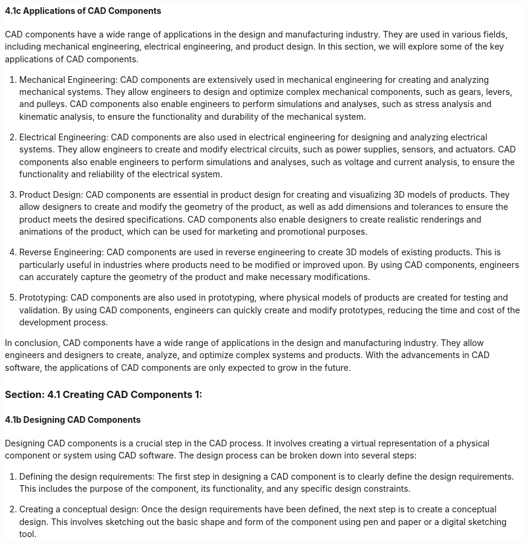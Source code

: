 
#### 4.1c Applications of CAD Components

CAD components have a wide range of applications in the design and manufacturing industry. They are used in various fields, including mechanical engineering, electrical engineering, and product design. In this section, we will explore some of the key applications of CAD components.

1. Mechanical Engineering: CAD components are extensively used in mechanical engineering for creating and analyzing mechanical systems. They allow engineers to design and optimize complex mechanical components, such as gears, levers, and pulleys. CAD components also enable engineers to perform simulations and analyses, such as stress analysis and kinematic analysis, to ensure the functionality and durability of the mechanical system.

2. Electrical Engineering: CAD components are also used in electrical engineering for designing and analyzing electrical systems. They allow engineers to create and modify electrical circuits, such as power supplies, sensors, and actuators. CAD components also enable engineers to perform simulations and analyses, such as voltage and current analysis, to ensure the functionality and reliability of the electrical system.

3. Product Design: CAD components are essential in product design for creating and visualizing 3D models of products. They allow designers to create and modify the geometry of the product, as well as add dimensions and tolerances to ensure the product meets the desired specifications. CAD components also enable designers to create realistic renderings and animations of the product, which can be used for marketing and promotional purposes.

4. Reverse Engineering: CAD components are used in reverse engineering to create 3D models of existing products. This is particularly useful in industries where products need to be modified or improved upon. By using CAD components, engineers can accurately capture the geometry of the product and make necessary modifications.

5. Prototyping: CAD components are also used in prototyping, where physical models of products are created for testing and validation. By using CAD components, engineers can quickly create and modify prototypes, reducing the time and cost of the development process.

In conclusion, CAD components have a wide range of applications in the design and manufacturing industry. They allow engineers and designers to create, analyze, and optimize complex systems and products. With the advancements in CAD software, the applications of CAD components are only expected to grow in the future.





### Section: 4.1 Creating CAD Components 1:

#### 4.1b Designing CAD Components

Designing CAD components is a crucial step in the CAD process. It involves creating a virtual representation of a physical component or system using CAD software. The design process can be broken down into several steps:

1. Defining the design requirements: The first step in designing a CAD component is to clearly define the design requirements. This includes the purpose of the component, its functionality, and any specific design constraints.

2. Creating a conceptual design: Once the design requirements have been defined, the next step is to create a conceptual design. This involves sketching out the basic shape and form of the component using pen and paper or a digital sketching tool.
